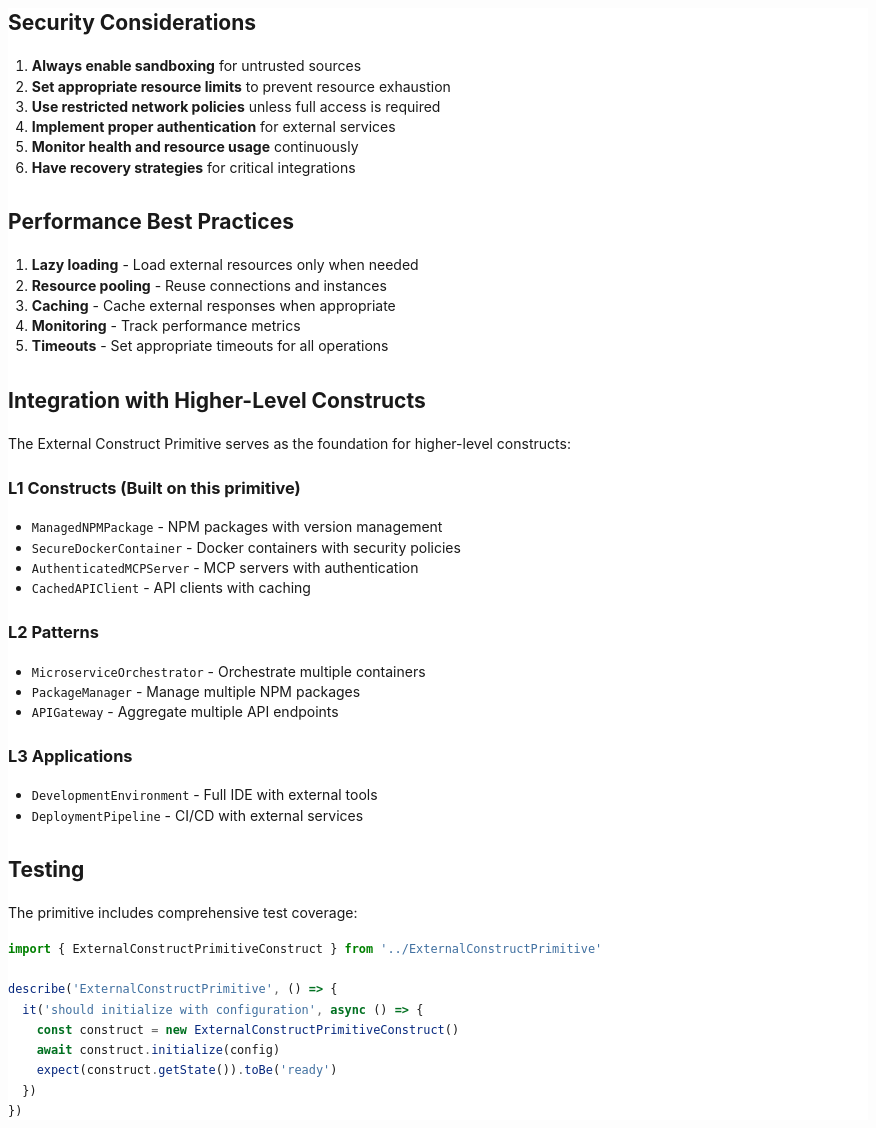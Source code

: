 ## Security Considerations

1. **Always enable sandboxing** for untrusted sources
2. **Set appropriate resource limits** to prevent resource exhaustion
3. **Use restricted network policies** unless full access is required
4. **Implement proper authentication** for external services
5. **Monitor health and resource usage** continuously
6. **Have recovery strategies** for critical integrations

## Performance Best Practices

1. **Lazy loading** - Load external resources only when needed
2. **Resource pooling** - Reuse connections and instances
3. **Caching** - Cache external responses when appropriate
4. **Monitoring** - Track performance metrics
5. **Timeouts** - Set appropriate timeouts for all operations

## Integration with Higher-Level Constructs

The External Construct Primitive serves as the foundation for higher-level constructs:

### L1 Constructs (Built on this primitive)
- `ManagedNPMPackage` - NPM packages with version management
- `SecureDockerContainer` - Docker containers with security policies
- `AuthenticatedMCPServer` - MCP servers with authentication
- `CachedAPIClient` - API clients with caching

### L2 Patterns
- `MicroserviceOrchestrator` - Orchestrate multiple containers
- `PackageManager` - Manage multiple NPM packages
- `APIGateway` - Aggregate multiple API endpoints

### L3 Applications
- `DevelopmentEnvironment` - Full IDE with external tools
- `DeploymentPipeline` - CI/CD with external services

## Testing

The primitive includes comprehensive test coverage:

```typescript
import { ExternalConstructPrimitiveConstruct } from '../ExternalConstructPrimitive'

describe('ExternalConstructPrimitive', () => {
  it('should initialize with configuration', async () => {
    const construct = new ExternalConstructPrimitiveConstruct()
    await construct.initialize(config)
    expect(construct.getState()).toBe('ready')
  })
})
```
